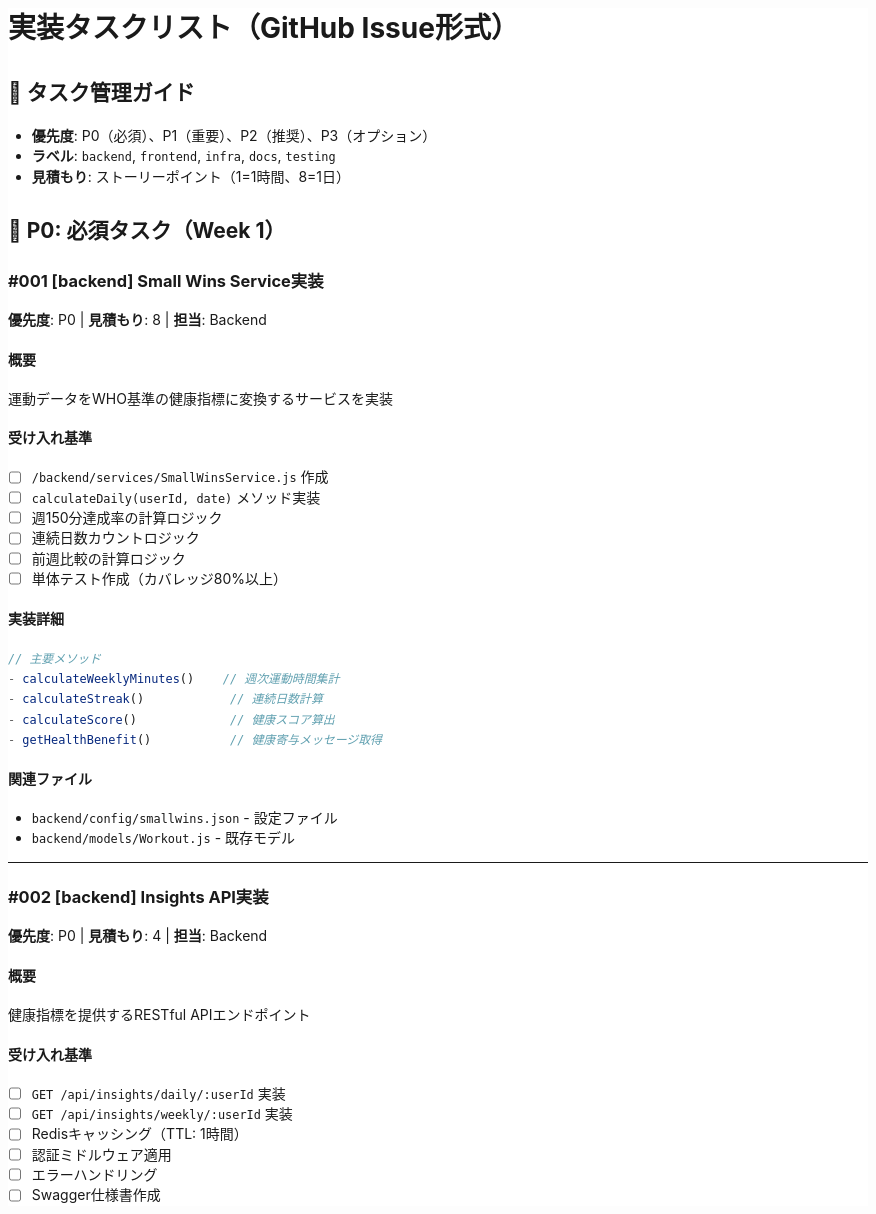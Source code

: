# 実装タスクリスト（GitHub Issue形式）

## 📝 タスク管理ガイド

- **優先度**: P0（必須）、P1（重要）、P2（推奨）、P3（オプション）
- **ラベル**: `backend`, `frontend`, `infra`, `docs`, `testing`
- **見積もり**: ストーリーポイント（1=1時間、8=1日）

## 🔴 P0: 必須タスク（Week 1）

### #001 [backend] Small Wins Service実装
**優先度**: P0 | **見積もり**: 8 | **担当**: Backend

#### 概要
運動データをWHO基準の健康指標に変換するサービスを実装

#### 受け入れ基準
- [ ] `/backend/services/SmallWinsService.js` 作成
- [ ] `calculateDaily(userId, date)` メソッド実装
- [ ] 週150分達成率の計算ロジック
- [ ] 連続日数カウントロジック
- [ ] 前週比較の計算ロジック
- [ ] 単体テスト作成（カバレッジ80%以上）

#### 実装詳細
```javascript
// 主要メソッド
- calculateWeeklyMinutes()    // 週次運動時間集計
- calculateStreak()            // 連続日数計算
- calculateScore()             // 健康スコア算出
- getHealthBenefit()           // 健康寄与メッセージ取得
```

#### 関連ファイル
- `backend/config/smallwins.json` - 設定ファイル
- `backend/models/Workout.js` - 既存モデル

---

### #002 [backend] Insights API実装
**優先度**: P0 | **見積もり**: 4 | **担当**: Backend

#### 概要
健康指標を提供するRESTful APIエンドポイント

#### 受け入れ基準
- [ ] `GET /api/insights/daily/:userId` 実装
- [ ] `GET /api/insights/weekly/:userId` 実装
- [ ] Redisキャッシング（TTL: 1時間）
- [ ] 認証ミドルウェア適用
- [ ] エラーハンドリング
- [ ] Swagger仕様書作成
